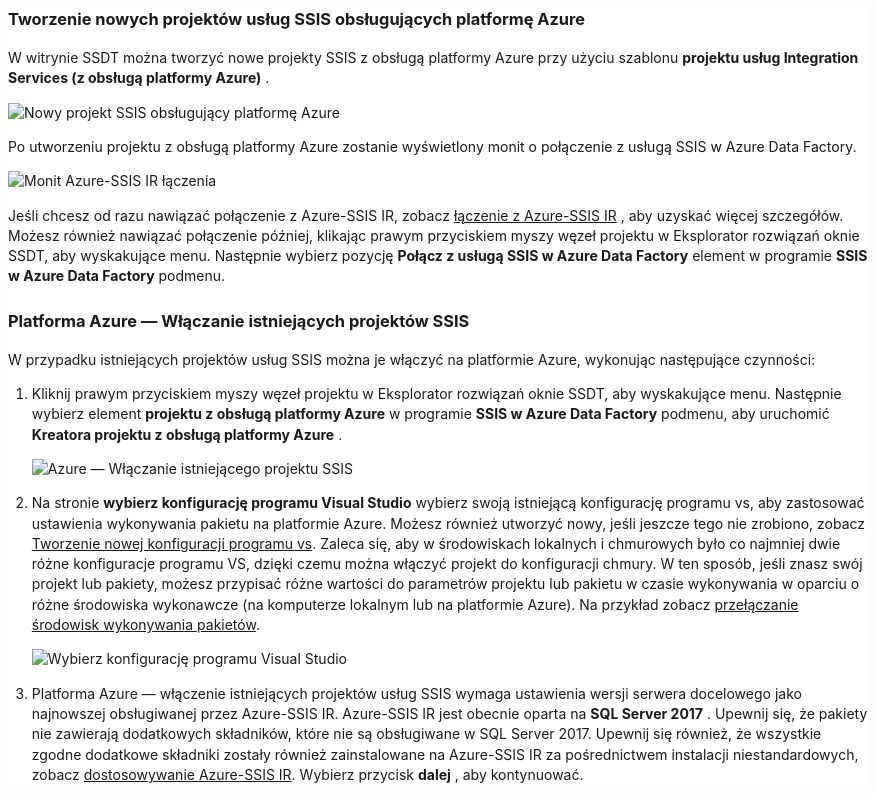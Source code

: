 ### <a name="creating-new-azure-enabled-ssis-projects"></a>Tworzenie nowych projektów usług SSIS obsługujących platformę Azure

W witrynie SSDT można tworzyć nowe projekty SSIS z obsługą platformy Azure przy użyciu szablonu **projektu usług Integration Services (z obsługą platformy Azure)** .

   ![Nowy projekt SSIS obsługujący platformę Azure](media/how-to-invoke-ssis-package-ssdt/ssdt-azure-enabled-new-project.png)

Po utworzeniu projektu z obsługą platformy Azure zostanie wyświetlony monit o połączenie z usługą SSIS w Azure Data Factory.

   ![Monit Azure-SSIS IR łączenia](media/how-to-invoke-ssis-package-ssdt/ssdt-azure-enabled-integration-runtime-connect-prompt.png)

Jeśli chcesz od razu nawiązać połączenie z Azure-SSIS IR, zobacz [łączenie z Azure-SSIS IR](#connectssisir) , aby uzyskać więcej szczegółów. Możesz również nawiązać połączenie później, klikając prawym przyciskiem myszy węzeł projektu w Eksplorator rozwiązań oknie SSDT, aby wyskakujące menu. Następnie wybierz pozycję **Połącz z usługą SSIS w Azure Data Factory** element w programie **SSIS w Azure Data Factory** podmenu.

### <a name="azure-enabling-existing-ssis-projects"></a><a name="azureenableproject"></a> Platforma Azure — Włączanie istniejących projektów SSIS

W przypadku istniejących projektów usług SSIS można je włączyć na platformie Azure, wykonując następujące czynności:

1. Kliknij prawym przyciskiem myszy węzeł projektu w Eksplorator rozwiązań oknie SSDT, aby wyskakujące menu. Następnie wybierz element **projektu z obsługą platformy Azure** w programie **SSIS w Azure Data Factory** podmenu, aby uruchomić **Kreatora projektu z obsługą platformy Azure** .

   ![Azure — Włączanie istniejącego projektu SSIS](media/how-to-invoke-ssis-package-ssdt/ssdt-azure-enabled-for-existing-project.png)

2. Na stronie **wybierz konfigurację programu Visual Studio** wybierz swoją istniejącą konfigurację programu vs, aby zastosować ustawienia wykonywania pakietu na platformie Azure. Możesz również utworzyć nowy, jeśli jeszcze tego nie zrobiono, zobacz [Tworzenie nowej konfiguracji programu vs](/visualstudio/ide/how-to-create-and-edit-configurations?view=vs-2019). Zaleca się, aby w środowiskach lokalnych i chmurowych było co najmniej dwie różne konfiguracje programu VS, dzięki czemu można włączyć projekt do konfiguracji chmury. W ten sposób, jeśli znasz swój projekt lub pakiety, możesz przypisać różne wartości do parametrów projektu lub pakietu w czasie wykonywania w oparciu o różne środowiska wykonawcze (na komputerze lokalnym lub na platformie Azure). Na przykład zobacz [przełączanie środowisk wykonywania pakietów](#switchenvironment).

   ![Wybierz konfigurację programu Visual Studio](media/how-to-invoke-ssis-package-ssdt/ssdt-azure-enabled-select-visual-studio-configurations.png)

3. Platforma Azure — włączenie istniejących projektów usług SSIS wymaga ustawienia wersji serwera docelowego jako najnowszej obsługiwanej przez Azure-SSIS IR. Azure-SSIS IR jest obecnie oparta na **SQL Server 2017** . Upewnij się, że pakiety nie zawierają dodatkowych składników, które nie są obsługiwane w SQL Server 2017. Upewnij się również, że wszystkie zgodne dodatkowe składniki zostały również zainstalowane na Azure-SSIS IR za pośrednictwem instalacji niestandardowych, zobacz [dostosowywanie Azure-SSIS IR](./how-to-configure-azure-ssis-ir-custom-setup.md). Wybierz przycisk **dalej** , aby kontynuować.

